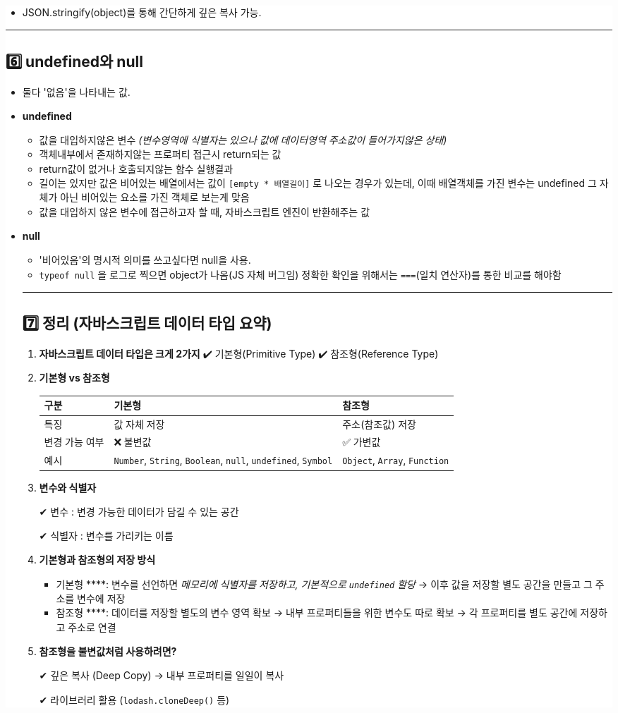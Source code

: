 - JSON.stringify(object)를 통해 간단하게 깊은 복사 가능.

---

## 6️⃣ undefined와 null

- 둘다 '없음'을 나타내는 값.
- **undefined**
    - 값을 대입하지않은 변수
    *(변수영역에 식별자는 있으나 값에 데이터영역 주소값이 들어가지않은 상태)*
    - 객체내부에서 존재하지않는 프로퍼티 접근시 return되는 값
    - return값이 없거나 호출되지않는 함수 실행결과
    - 길이는 있지만 값은 비어있는 배열에서는 
    값이 `[empty * 배열길이]` 로 나오는 경우가 있는데, 
    이때 배열객체를 가진 변수는 undefined 그 자체가 아닌 비어있는 요소를 가진 객체로 보는게 맞음
    - 값을 대입하지 않은 변수에 접근하고자 할 때, 자바스크립트 엔진이 반환해주는 값
- **null**
    - '비어있음'의 명시적 의미를 쓰고싶다면 null을 사용.
    - `typeof null` 을 로그로 찍으면 object가 나옴(JS 자체 버그임)
    정확한 확인을 위해서는 `===`(일치 연산자)를 통한 비교를 해야함
    
    ---
    
    ## 7️⃣ 정리 (자바스크립트 데이터 타입 요약)
    
    1.  **자바스크립트 데이터 타입은 크게 2가지**
    ✔️ 기본형(Primitive Type)
    ✔️ 참조형(Reference Type)
    2. **기본형 vs 참조형**
        
        
        | 구분 | 기본형 | 참조형 |
        | --- | --- | --- |
        | 특징 | 값 자체 저장 | 주소(참조값) 저장 |
        | 변경 가능 여부 | ❌ 불변값 | ✅ 가변값 |
        | 예시 | `Number`, `String`, `Boolean`, `null`, `undefined`, `Symbol` | `Object`, `Array`, `Function` |
    3. **변수와 식별자**
        
        ✔ 변수 : 변경 가능한 데이터가 담길 수 있는 공간
        
        ✔ 식별자 : 변수를 가리키는 이름
        
    4. **기본형과 참조형의 저장 방식**
        - 기본형 ****: 
        변수를 선언하면 *메모리에 식별자를 저장하고, 기본적으로 `undefined` 할당* → 이후 값을 저장할 별도 공간을 만들고 그 주소를 변수에 저장
        - 참조형 ****: 
        데이터를 저장할 별도의 변수 영역 확보 → 내부 프로퍼티들을 위한 변수도 따로 확보 → 각 프로퍼티를 별도 공간에 저장하고 주소로 연결
    5. **참조형을 불변값처럼 사용하려면?**
        
        ✔ 깊은 복사 (Deep Copy) → 내부 프로퍼티를 일일이 복사
        
        ✔ 라이브러리 활용 (`lodash.cloneDeep()` 등)
        